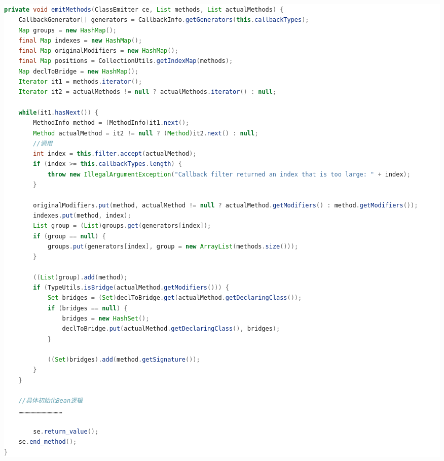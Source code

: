 

```java
private void emitMethods(ClassEmitter ce, List methods, List actualMethods) {
    CallbackGenerator[] generators = CallbackInfo.getGenerators(this.callbackTypes);
    Map groups = new HashMap();
    final Map indexes = new HashMap();
    final Map originalModifiers = new HashMap();
    final Map positions = CollectionUtils.getIndexMap(methods);
    Map declToBridge = new HashMap();
    Iterator it1 = methods.iterator();
    Iterator it2 = actualMethods != null ? actualMethods.iterator() : null;

    while(it1.hasNext()) {
        MethodInfo method = (MethodInfo)it1.next();
        Method actualMethod = it2 != null ? (Method)it2.next() : null;
        //调用
        int index = this.filter.accept(actualMethod);
        if (index >= this.callbackTypes.length) {
            throw new IllegalArgumentException("Callback filter returned an index that is too large: " + index);
        }

        originalModifiers.put(method, actualMethod != null ? actualMethod.getModifiers() : method.getModifiers());
        indexes.put(method, index);
        List group = (List)groups.get(generators[index]);
        if (group == null) {
            groups.put(generators[index], group = new ArrayList(methods.size()));
        }

        ((List)group).add(method);
        if (TypeUtils.isBridge(actualMethod.getModifiers())) {
            Set bridges = (Set)declToBridge.get(actualMethod.getDeclaringClass());
            if (bridges == null) {
                bridges = new HashSet();
                declToBridge.put(actualMethod.getDeclaringClass(), bridges);
            }

            ((Set)bridges).add(method.getSignature());
        }
    }

    //具体初始化Bean逻辑
    ………………………………

        se.return_value();
    se.end_method();
}
```



